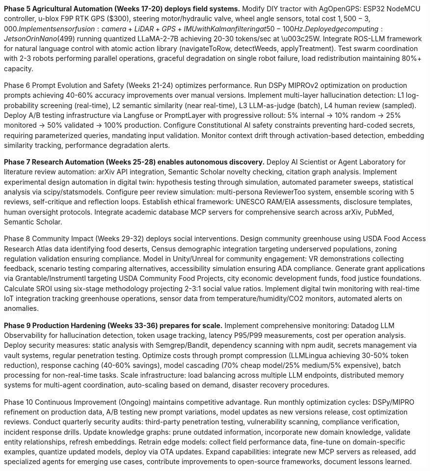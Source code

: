 **Phase 5 Agricultural Automation (Weeks 17-20) deploys field systems.** Modify DIY tractor with AgOpenGPS: ESP32 NodeMCU controller, u-blox F9P RTK GPS ($300), steering motor/hydraulic valve, wheel angle sensors, total cost $1,500-3,000. Implement sensor fusion: camera + LiDAR + GPS + IMU with Kalman filtering at 50-100 Hz. Deploy edge computing: Jetson Orin Nano ($499) running quantized LLaMA-2-7B achieving 20-30 tokens/sec at \u003c25W. Integrate ROS-LLM framework for natural language control with atomic action library (navigateToRow, detectWeeds, applyTreatment). Test swarm coordination with 2-3 robots performing parallel operations, graceful degradation on single robot failure, load redistribution maintaining 80%+ capacity.

Phase 6 Prompt Evolution and Safety (Weeks 21-24) optimizes performance. Run DSPy MIPROv2 optimization on production prompts achieving 40-60% accuracy improvements over manual versions. Implement multi-layer hallucination detection: L1 log-probability screening (real-time), L2 semantic similarity (near real-time), L3 LLM-as-judge (batch), L4 human review (sampled). Deploy A/B testing infrastructure via Langfuse or PromptLayer with progressive rollout: 5% internal → 10% random → 25% monitored → 50% validated → 100% production. Configure Constitutional AI safety constraints preventing hard-coded secrets, requiring parameterized queries, mandating input validation. Monitor context drift through activation-based detection, embedding similarity tracking, performance degradation alerts.

**Phase 7 Research Automation (Weeks 25-28) enables autonomous discovery.** Deploy AI Scientist or Agent Laboratory for literature review automation: arXiv API integration, Semantic Scholar novelty checking, citation graph analysis. Implement experimental design automation in digital twin: hypothesis testing through simulation, automated parameter sweeps, statistical analysis via scipy/statsmodels. Configure peer review simulation: multi-persona ReviewerToo system, ensemble scoring with 5 reviews, self-critique and reflection loops. Establish ethical framework: UNESCO RAM/EIA assessments, disclosure templates, human oversight protocols. Integrate academic database MCP servers for comprehensive search across arXiv, PubMed, Semantic Scholar.

Phase 8 Community Impact (Weeks 29-32) deploys social interventions. Design community greenhouse using USDA Food Access Research Atlas data identifying food deserts, Census demographic integration targeting underserved populations, zoning regulation validation ensuring compliance. Model in Unity/Unreal for community engagement: VR demonstrations collecting feedback, scenario testing comparing alternatives, accessibility simulation ensuring ADA compliance. Generate grant applications via Grantable/Instrumentl targeting USDA Community Food Projects, city economic development funds, food justice foundations. Calculate SROI using six-stage methodology projecting 2-3:1 social value ratios. Implement digital twin monitoring with real-time IoT integration tracking greenhouse operations, sensor data from temperature/humidity/CO2 monitors, automated alerts on anomalies.

**Phase 9 Production Hardening (Weeks 33-36) prepares for scale.** Implement comprehensive monitoring: Datadog LLM Observability for hallucination detection, token usage tracking, latency P95/P99 measurements, cost per operation analysis. Deploy security measures: static analysis with Semgrep/Bandit, dependency scanning with npm audit, secrets management via vault systems, regular penetration testing. Optimize costs through prompt compression (LLMLingua achieving 30-50% token reduction), response caching (40-60% savings), model cascading (70% cheap model/25% medium/5% expensive), batch processing for non-real-time tasks. Scale infrastructure: load balancing across multiple LLM endpoints, distributed memory systems for multi-agent coordination, auto-scaling based on demand, disaster recovery procedures.

Phase 10 Continuous Improvement (Ongoing) maintains competitive advantage. Run monthly optimization cycles: DSPy/MIPRO refinement on production data, A/B testing new prompt variations, model updates as new versions release, cost optimization reviews. Conduct quarterly security audits: third-party penetration testing, vulnerability scanning, compliance verification, incident response drills. Update knowledge graphs: prune outdated information, incorporate new domain knowledge, validate entity relationships, refresh embeddings. Retrain edge models: collect field performance data, fine-tune on domain-specific examples, quantize updated models, deploy via OTA updates. Expand capabilities: integrate new MCP servers as released, add specialized agents for emerging use cases, contribute improvements to open-source frameworks, document lessons learned.
